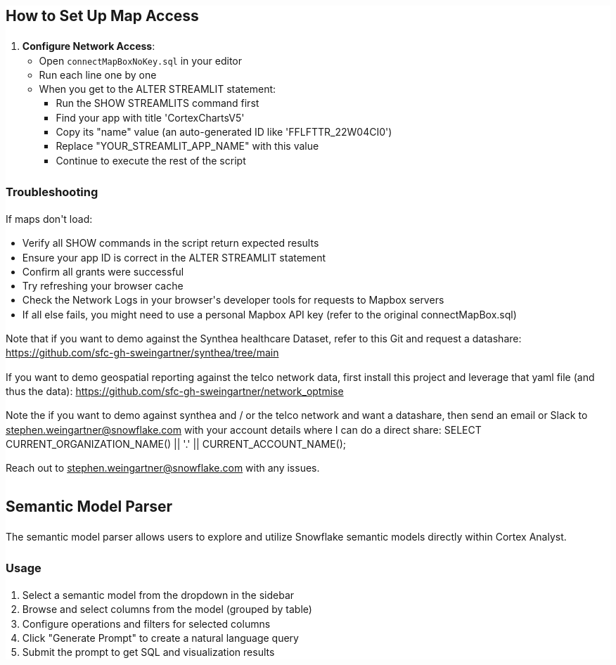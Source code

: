 ## How to Set Up Map Access

1. **Configure Network Access**:
   - Open `connectMapBoxNoKey.sql` in your editor
   - Run each line one by one
   - When you get to the ALTER STREAMLIT statement:
     - Run the SHOW STREAMLITS command first
     - Find your app with title 'CortexChartsV5'
     - Copy its "name" value (an auto-generated ID like 'FFLFTTR_22W04CI0')
     - Replace "YOUR_STREAMLIT_APP_NAME" with this value
     - Continue to execute the rest of the script

### Troubleshooting
If maps don't load:
- Verify all SHOW commands in the script return expected results
- Ensure your app ID is correct in the ALTER STREAMLIT statement
- Confirm all grants were successful
- Try refreshing your browser cache
- Check the Network Logs in your browser's developer tools for requests to Mapbox servers
- If all else fails, you might need to use a personal Mapbox API key (refer to the original connectMapBox.sql)



Note that if you want to demo against the Synthea healthcare Dataset, refer to this Git and request a datashare: https://github.com/sfc-gh-sweingartner/synthea/tree/main

If you want to demo geospatial reporting against the telco network data, first install this project and leverage that yaml file (and thus the data): 
https://github.com/sfc-gh-sweingartner/network_optmise

Note the if you want to demo against synthea and / or the telco network and want a datashare, then send an email or Slack to stephen.weingartner@snowflake.com with your account details where I can do a direct share: 
SELECT CURRENT_ORGANIZATION_NAME() || '.' || CURRENT_ACCOUNT_NAME();

Reach out to stephen.weingartner@snowflake.com with any issues.

## Semantic Model Parser 

The semantic model parser allows users to explore and utilize Snowflake semantic models directly within Cortex Analyst.

### Usage

1. Select a semantic model from the dropdown in the sidebar
2. Browse and select columns from the model (grouped by table)
3. Configure operations and filters for selected columns
4. Click "Generate Prompt" to create a natural language query
5. Submit the prompt to get SQL and visualization results


